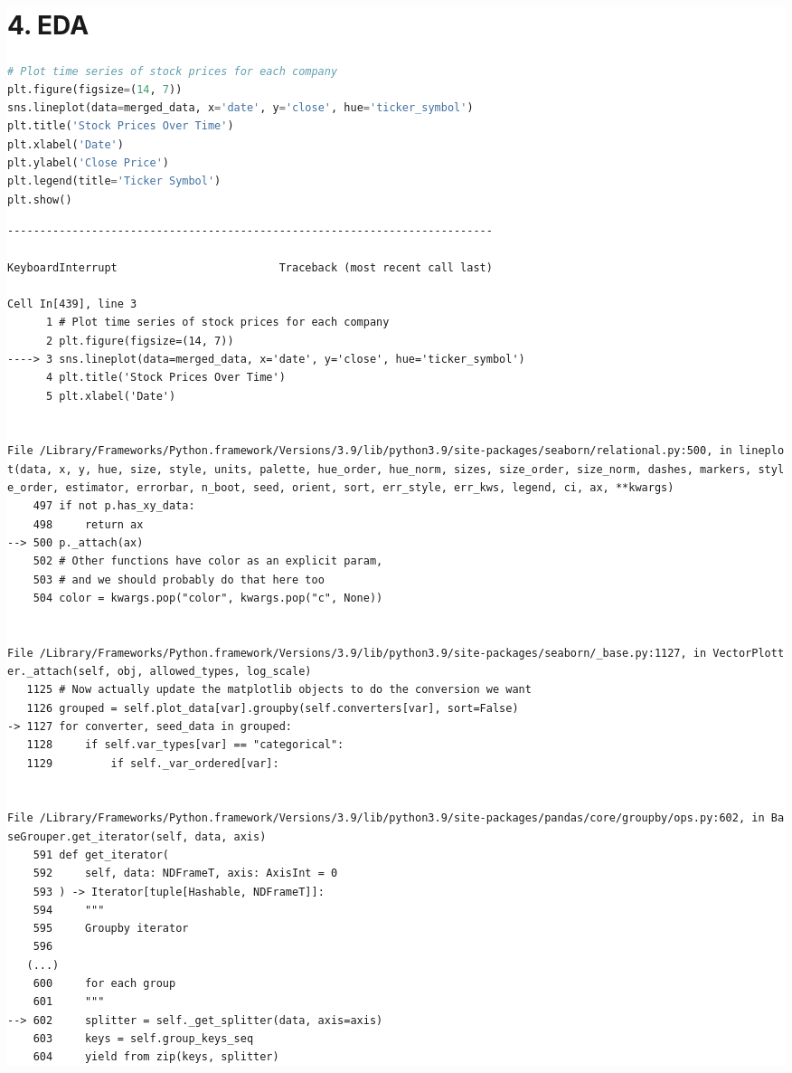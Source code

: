 

# 4. EDA


```python
# Plot time series of stock prices for each company
plt.figure(figsize=(14, 7))
sns.lineplot(data=merged_data, x='date', y='close', hue='ticker_symbol')
plt.title('Stock Prices Over Time')
plt.xlabel('Date')
plt.ylabel('Close Price')
plt.legend(title='Ticker Symbol')
plt.show()
```


    ---------------------------------------------------------------------------

    KeyboardInterrupt                         Traceback (most recent call last)

    Cell In[439], line 3
          1 # Plot time series of stock prices for each company
          2 plt.figure(figsize=(14, 7))
    ----> 3 sns.lineplot(data=merged_data, x='date', y='close', hue='ticker_symbol')
          4 plt.title('Stock Prices Over Time')
          5 plt.xlabel('Date')


    File /Library/Frameworks/Python.framework/Versions/3.9/lib/python3.9/site-packages/seaborn/relational.py:500, in lineplot(data, x, y, hue, size, style, units, palette, hue_order, hue_norm, sizes, size_order, size_norm, dashes, markers, style_order, estimator, errorbar, n_boot, seed, orient, sort, err_style, err_kws, legend, ci, ax, **kwargs)
        497 if not p.has_xy_data:
        498     return ax
    --> 500 p._attach(ax)
        502 # Other functions have color as an explicit param,
        503 # and we should probably do that here too
        504 color = kwargs.pop("color", kwargs.pop("c", None))


    File /Library/Frameworks/Python.framework/Versions/3.9/lib/python3.9/site-packages/seaborn/_base.py:1127, in VectorPlotter._attach(self, obj, allowed_types, log_scale)
       1125 # Now actually update the matplotlib objects to do the conversion we want
       1126 grouped = self.plot_data[var].groupby(self.converters[var], sort=False)
    -> 1127 for converter, seed_data in grouped:
       1128     if self.var_types[var] == "categorical":
       1129         if self._var_ordered[var]:


    File /Library/Frameworks/Python.framework/Versions/3.9/lib/python3.9/site-packages/pandas/core/groupby/ops.py:602, in BaseGrouper.get_iterator(self, data, axis)
        591 def get_iterator(
        592     self, data: NDFrameT, axis: AxisInt = 0
        593 ) -> Iterator[tuple[Hashable, NDFrameT]]:
        594     """
        595     Groupby iterator
        596 
       (...)
        600     for each group
        601     """
    --> 602     splitter = self._get_splitter(data, axis=axis)
        603     keys = self.group_keys_seq
        604     yield from zip(keys, splitter)
